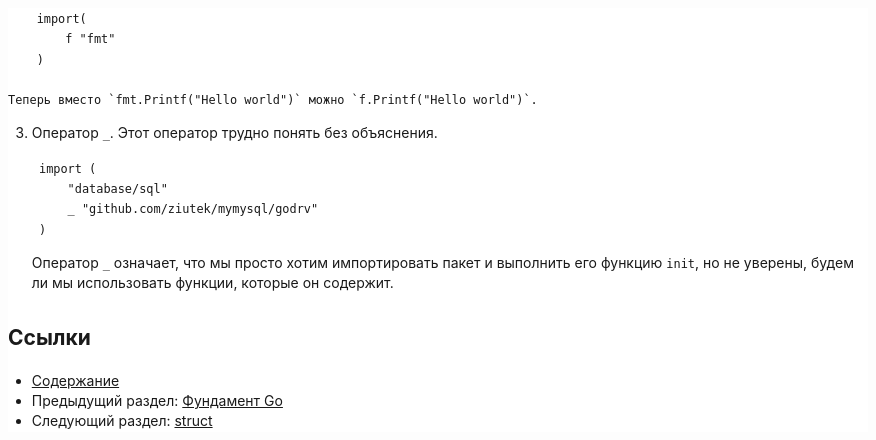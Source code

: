 		import(
    		f "fmt"
		)
		
	Теперь вместо `fmt.Printf("Hello world")` можно `f.Printf("Hello world")`.
3. Оператор `_`. Этот оператор трудно понять без объяснения.
	
		import (
    		"database/sql"
    		_ "github.com/ziutek/mymysql/godrv"
		)
	
	Оператор `_` означает, что мы просто хотим импортировать пакет и выполнить его функцию `init`, но не уверены, будем ли мы использовать функции, которые он содержит.
	
## Ссылки

- [Содержание](preface.md)
- Предыдущий раздел: [Фундамент Go](02.2.md)
- Следующий раздел: [struct](02.4.md)
